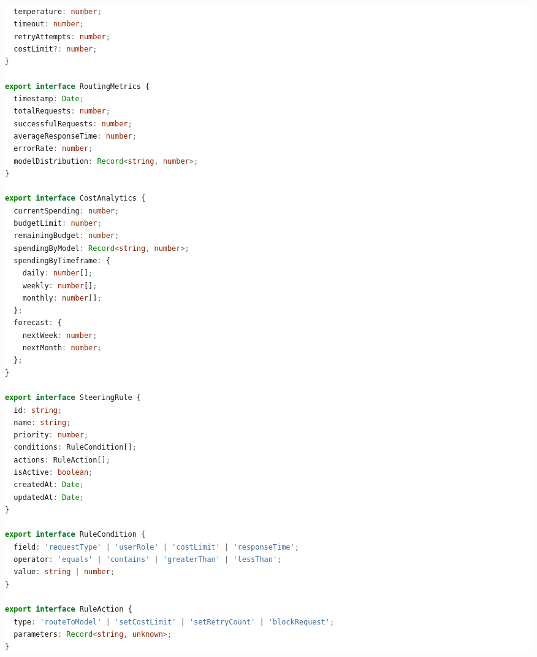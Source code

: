 ```typescript
  temperature: number;
  timeout: number;
  retryAttempts: number;
  costLimit?: number;
}

export interface RoutingMetrics {
  timestamp: Date;
  totalRequests: number;
  successfulRequests: number;
  averageResponseTime: number;
  errorRate: number;
  modelDistribution: Record<string, number>;
}

export interface CostAnalytics {
  currentSpending: number;
  budgetLimit: number;
  remainingBudget: number;
  spendingByModel: Record<string, number>;
  spendingByTimeframe: {
    daily: number[];
    weekly: number[];
    monthly: number[];
  };
  forecast: {
    nextWeek: number;
    nextMonth: number;
  };
}

export interface SteeringRule {
  id: string;
  name: string;
  priority: number;
  conditions: RuleCondition[];
  actions: RuleAction[];
  isActive: boolean;
  createdAt: Date;
  updatedAt: Date;
}

export interface RuleCondition {
  field: 'requestType' | 'userRole' | 'costLimit' | 'responseTime';
  operator: 'equals' | 'contains' | 'greaterThan' | 'lessThan';
  value: string | number;
}

export interface RuleAction {
  type: 'routeToModel' | 'setCostLimit' | 'setRetryCount' | 'blockRequest';
  parameters: Record<string, unknown>;
}
```
